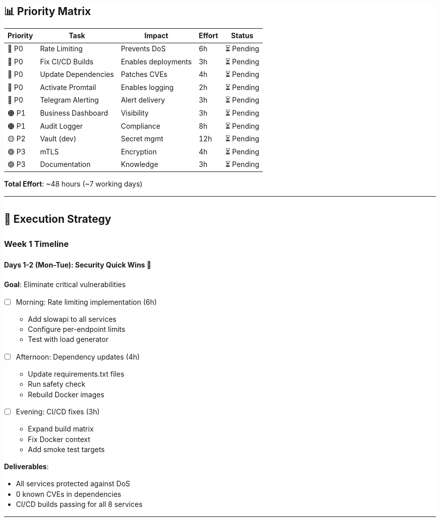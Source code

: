 
## 📊 Priority Matrix

| Priority | Task | Impact | Effort | Status |
|----------|------|--------|--------|--------|
| 🔴 P0 | Rate Limiting | Prevents DoS | 6h | ⏳ Pending |
| 🔴 P0 | Fix CI/CD Builds | Enables deployments | 3h | ⏳ Pending |
| 🔴 P0 | Update Dependencies | Patches CVEs | 4h | ⏳ Pending |
| 🔴 P0 | Activate Promtail | Enables logging | 2h | ⏳ Pending |
| 🔴 P0 | Telegram Alerting | Alert delivery | 3h | ⏳ Pending |
| 🟠 P1 | Business Dashboard | Visibility | 3h | ⏳ Pending |
| 🟠 P1 | Audit Logger | Compliance | 8h | ⏳ Pending |
| 🟡 P2 | Vault (dev) | Secret mgmt | 12h | ⏳ Pending |
| 🟢 P3 | mTLS | Encryption | 4h | ⏳ Pending |
| 🟢 P3 | Documentation | Knowledge | 3h | ⏳ Pending |

**Total Effort**: ~48 hours (~7 working days)

---

## 🚀 Execution Strategy

### Week 1 Timeline

#### **Days 1-2 (Mon-Tue): Security Quick Wins** 🔴
**Goal**: Eliminate critical vulnerabilities

- [ ] Morning: Rate limiting implementation (6h)
  - Add slowapi to all services
  - Configure per-endpoint limits
  - Test with load generator

- [ ] Afternoon: Dependency updates (4h)
  - Update requirements.txt files
  - Run safety check
  - Rebuild Docker images

- [ ] Evening: CI/CD fixes (3h)
  - Expand build matrix
  - Fix Docker context
  - Add smoke test targets

**Deliverables**:
- All services protected against DoS
- 0 known CVEs in dependencies
- CI/CD builds passing for all 8 services

---